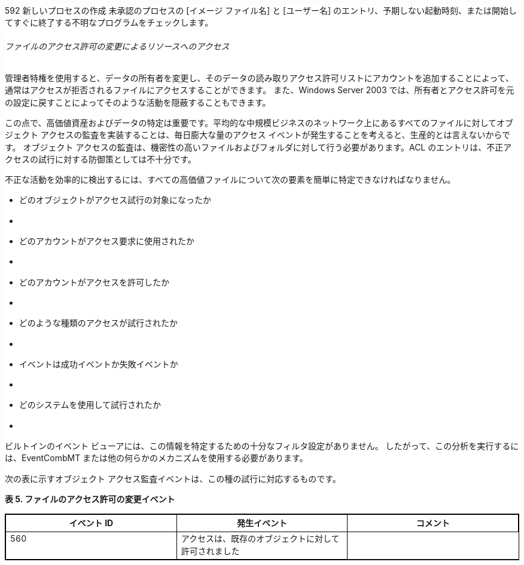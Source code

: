 <td style="border:1px solid black;">592</td>
<td style="border:1px solid black;">新しいプロセスの作成</td>
<td style="border:1px solid black;">未承認のプロセスの [イメージ ファイル名] と [ユーザー名] のエントリ、予期しない起動時刻、または開始してすぐに終了する不明なプログラムをチェックします。</td>
</tr>
</tbody>
</table>
  
###### ファイルのアクセス許可の変更によるリソースへのアクセス
  
管理者特権を使用すると、データの所有者を変更し、そのデータの読み取りアクセス許可リストにアカウントを追加することによって、通常はアクセスが拒否されるファイルにアクセスすることができます。 また、Windows Server 2003 では、所有者とアクセス許可を元の設定に戻すことによってそのような活動を隠蔽することもできます。
  
この点で、高価値資産およびデータの特定は重要です。平均的な中規模ビジネスのネットワーク上にあるすべてのファイルに対してオブジェクト アクセスの監査を実装することは、毎日膨大な量のアクセス イベントが発生することを考えると、生産的とは言えないからです。 オブジェクト アクセスの監査は、機密性の高いファイルおよびフォルダに対して行う必要があります。ACL のエントリは、不正アクセスの試行に対する防御策としては不十分です。
  
不正な活動を効率的に検出するには、すべての高価値ファイルについて次の要素を簡単に特定できなければなりません。
  
-   どのオブジェクトがアクセス試行の対象になったか
  
-     
-   どのアカウントがアクセス要求に使用されたか
  
-     
-   どのアカウントがアクセスを許可したか
  
-     
-   どのような種類のアクセスが試行されたか
  
-     
-   イベントは成功イベントか失敗イベントか
  
-     
-   どのシステムを使用して試行されたか
  
-   
  
ビルトインのイベント ビューアには、この情報を特定するための十分なフィルタ設定がありません。 したがって、この分析を実行するには、EventCombMT または他の何らかのメカニズムを使用する必要があります。
  
次の表に示すオブジェクト アクセス監査イベントは、この種の試行に対応するものです。
  
**表 5. ファイルのアクセス許可の変更イベント**

 
<table style="border:1px solid black;">
<colgroup>
<col width="33%" />
<col width="33%" />
<col width="33%" />
</colgroup>
<thead>
<tr class="header">
<th style="border:1px solid black;" >イベント ID</th>
<th style="border:1px solid black;" >発生イベント</th>
<th style="border:1px solid black;" >コメント</th>
</tr>
</thead>
<tbody>
<tr class="odd">
<td style="border:1px solid black;">560</td>
<td style="border:1px solid black;">アクセスは、既存のオブジェクトに対して許可されました</td>
